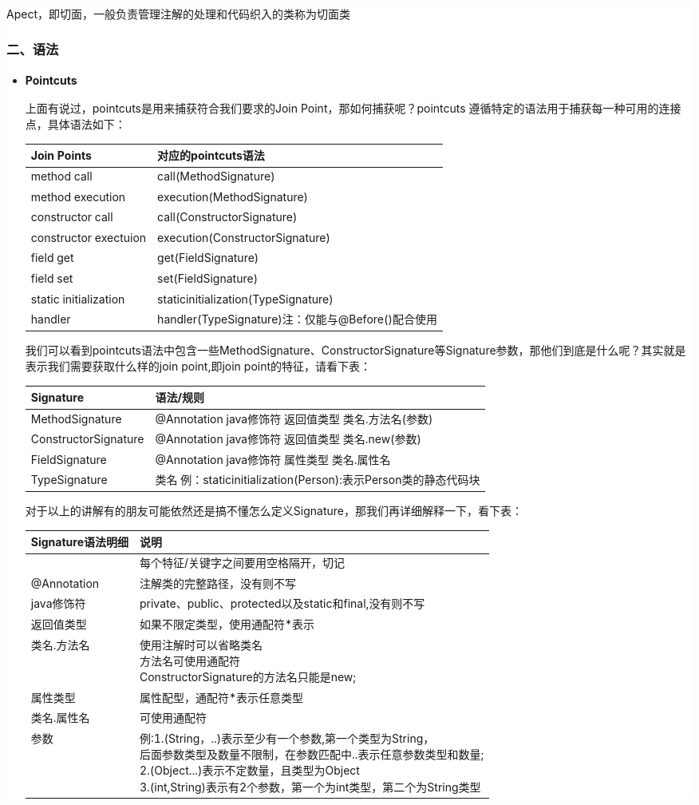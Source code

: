   Apect，即切面，一般负责管理注解的处理和代码织入的类称为切面类

### 二、语法

- **Pointcuts**

  上面有说过，pointcuts是用来捕获符合我们要求的Join Point，那如何捕获呢？pointcuts 遵循特定的语法用于捕获每一种可用的连接点，具体语法如下：

  | Join Points           | 对应的pointcuts语法                               |
  | --------------------- | ------------------------------------------------- |
  | method call           | call(MethodSignature)                             |
  | method execution      | execution(MethodSignature)                        |
  | constructor call      | call(ConstructorSignature)                        |
  | constructor exectuion | execution(ConstructorSignature)                   |
  | field get             | get(FieldSignature)                               |
  | field set             | set(FieldSignature)                               |
  | static initialization | staticinitialization(TypeSignature)               |
  | handler               | handler(TypeSignature)注：仅能与@Before()配合使用 |

  我们可以看到pointcuts语法中包含一些MethodSignature、ConstructorSignature等Signature参数，那他们到底是什么呢？其实就是表示我们需要获取什么样的join point,即join point的特征，请看下表：

  | Signature            | 语法/规则                                                    |
  | -------------------- | ------------------------------------------------------------ |
  | MethodSignature      | @Annotation java修饰符 返回值类型 类名.方法名(参数)          |
  | ConstructorSignature | @Annotation java修饰符 返回值类型 类名.new(参数)             |
  | FieldSignature       | @Annotation java修饰符 属性类型 类名.属性名                  |
  | TypeSignature        | 类名  例：staticinitialization(Person):表示Person类的静态代码块 |

  对于以上的讲解有的朋友可能依然还是搞不懂怎么定义Signature，那我们再详细解释一下，看下表：

  | Signature语法明细 | 说明                                                         |
  | ----------------- | ------------------------------------------------------------ |
  |                   | 每个特征/关键字之间要用空格隔开，切记                        |
  | @Annotation       | 注解类的完整路径，没有则不写                                 |
  | java修饰符        | private、public、protected以及static和final,没有则不写       |
  | 返回值类型        | 如果不限定类型，使用通配符*表示                              |
  | 类名.方法名       | 使用注解时可以省略类名<br/>方法名可使用通配符<br/>ConstructorSignature的方法名只能是new; |
  | 属性类型          | 属性配型，通配符*表示任意类型                                |
  | 类名.属性名       | 可使用通配符                                                 |
  | 参数              | 例:1.(String，..)表示至少有一个参数,第一个类型为String，<br/>后面参数类型及数量不限制，在参数匹配中..表示任意参数类型和数量;<br/>2.(Object...)表示不定数量，且类型为Object<br/>3.(int,String)表示有2个参数，第一个为int类型，第二个为String类型 |
